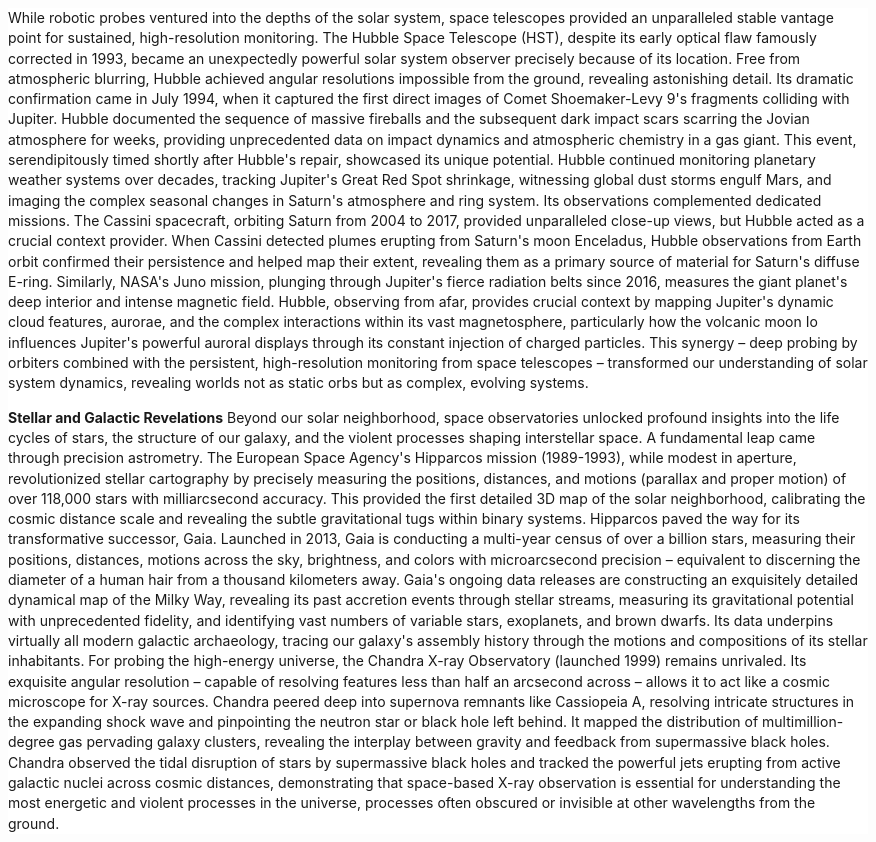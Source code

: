 While robotic probes ventured into the depths of the solar system, space telescopes provided an unparalleled stable vantage point for sustained, high-resolution monitoring. The Hubble Space Telescope (HST), despite its early optical flaw famously corrected in 1993, became an unexpectedly powerful solar system observer precisely because of its location. Free from atmospheric blurring, Hubble achieved angular resolutions impossible from the ground, revealing astonishing detail. Its dramatic confirmation came in July 1994, when it captured the first direct images of Comet Shoemaker-Levy 9's fragments colliding with Jupiter. Hubble documented the sequence of massive fireballs and the subsequent dark impact scars scarring the Jovian atmosphere for weeks, providing unprecedented data on impact dynamics and atmospheric chemistry in a gas giant. This event, serendipitously timed shortly after Hubble's repair, showcased its unique potential. Hubble continued monitoring planetary weather systems over decades, tracking Jupiter's Great Red Spot shrinkage, witnessing global dust storms engulf Mars, and imaging the complex seasonal changes in Saturn's atmosphere and ring system. Its observations complemented dedicated missions. The Cassini spacecraft, orbiting Saturn from 2004 to 2017, provided unparalleled close-up views, but Hubble acted as a crucial context provider. When Cassini detected plumes erupting from Saturn's moon Enceladus, Hubble observations from Earth orbit confirmed their persistence and helped map their extent, revealing them as a primary source of material for Saturn's diffuse E-ring. Similarly, NASA's Juno mission, plunging through Jupiter's fierce radiation belts since 2016, measures the giant planet's deep interior and intense magnetic field. Hubble, observing from afar, provides crucial context by mapping Jupiter's dynamic cloud features, aurorae, and the complex interactions within its vast magnetosphere, particularly how the volcanic moon Io influences Jupiter's powerful auroral displays through its constant injection of charged particles. This synergy – deep probing by orbiters combined with the persistent, high-resolution monitoring from space telescopes – transformed our understanding of solar system dynamics, revealing worlds not as static orbs but as complex, evolving systems.

**Stellar and Galactic Revelations**
Beyond our solar neighborhood, space observatories unlocked profound insights into the life cycles of stars, the structure of our galaxy, and the violent processes shaping interstellar space. A fundamental leap came through precision astrometry. The European Space Agency's Hipparcos mission (1989-1993), while modest in aperture, revolutionized stellar cartography by precisely measuring the positions, distances, and motions (parallax and proper motion) of over 118,000 stars with milliarcsecond accuracy. This provided the first detailed 3D map of the solar neighborhood, calibrating the cosmic distance scale and revealing the subtle gravitational tugs within binary systems. Hipparcos paved the way for its transformative successor, Gaia. Launched in 2013, Gaia is conducting a multi-year census of over a billion stars, measuring their positions, distances, motions across the sky, brightness, and colors with microarcsecond precision – equivalent to discerning the diameter of a human hair from a thousand kilometers away. Gaia's ongoing data releases are constructing an exquisitely detailed dynamical map of the Milky Way, revealing its past accretion events through stellar streams, measuring its gravitational potential with unprecedented fidelity, and identifying vast numbers of variable stars, exoplanets, and brown dwarfs. Its data underpins virtually all modern galactic archaeology, tracing our galaxy's assembly history through the motions and compositions of its stellar inhabitants. For probing the high-energy universe, the Chandra X-ray Observatory (launched 1999) remains unrivaled. Its exquisite angular resolution – capable of resolving features less than half an arcsecond across – allows it to act like a cosmic microscope for X-ray sources. Chandra peered deep into supernova remnants like Cassiopeia A, resolving intricate structures in the expanding shock wave and pinpointing the neutron star or black hole left behind. It mapped the distribution of multimillion-degree gas pervading galaxy clusters, revealing the interplay between gravity and feedback from supermassive black holes. Chandra observed the tidal disruption of stars by supermassive black holes and tracked the powerful jets erupting from active galactic nuclei across cosmic distances, demonstrating that space-based X-ray observation is essential for understanding the most energetic and violent processes in the universe, processes often obscured or invisible at other wavelengths from the ground.
